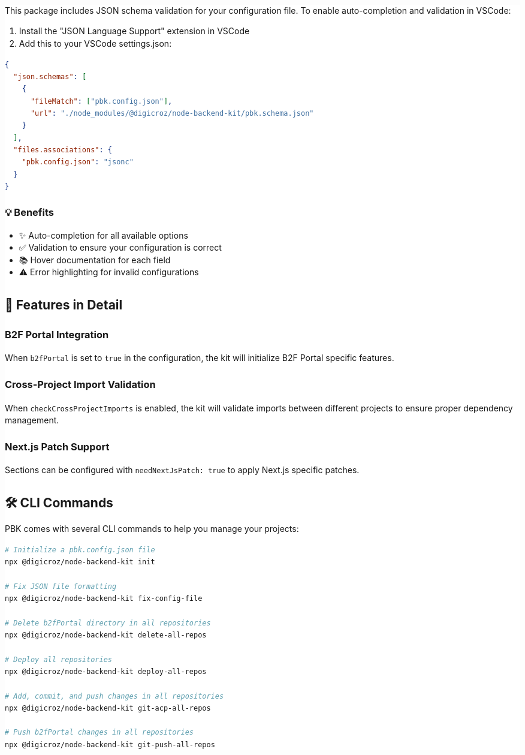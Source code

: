 This package includes JSON schema validation for your configuration file. To enable auto-completion and validation in VSCode:

1. Install the "JSON Language Support" extension in VSCode
2. Add this to your VSCode settings.json:

```json
{
  "json.schemas": [
    {
      "fileMatch": ["pbk.config.json"],
      "url": "./node_modules/@digicroz/node-backend-kit/pbk.schema.json"
    }
  ],
  "files.associations": {
    "pbk.config.json": "jsonc"
  }
}
```

### 💡 Benefits

- ✨ Auto-completion for all available options
- ✅ Validation to ensure your configuration is correct
- 📚 Hover documentation for each field
- ⚠️ Error highlighting for invalid configurations

## 🚀 Features in Detail

### B2F Portal Integration

When `b2fPortal` is set to `true` in the configuration, the kit will initialize B2F Portal specific features.

### Cross-Project Import Validation

When `checkCrossProjectImports` is enabled, the kit will validate imports between different projects to ensure proper dependency management.

### Next.js Patch Support

Sections can be configured with `needNextJsPatch: true` to apply Next.js specific patches.

## 🛠️ CLI Commands

PBK comes with several CLI commands to help you manage your projects:

```bash
# Initialize a pbk.config.json file
npx @digicroz/node-backend-kit init

# Fix JSON file formatting
npx @digicroz/node-backend-kit fix-config-file

# Delete b2fPortal directory in all repositories
npx @digicroz/node-backend-kit delete-all-repos

# Deploy all repositories
npx @digicroz/node-backend-kit deploy-all-repos

# Add, commit, and push changes in all repositories
npx @digicroz/node-backend-kit git-acp-all-repos

# Push b2fPortal changes in all repositories
npx @digicroz/node-backend-kit git-push-all-repos
```